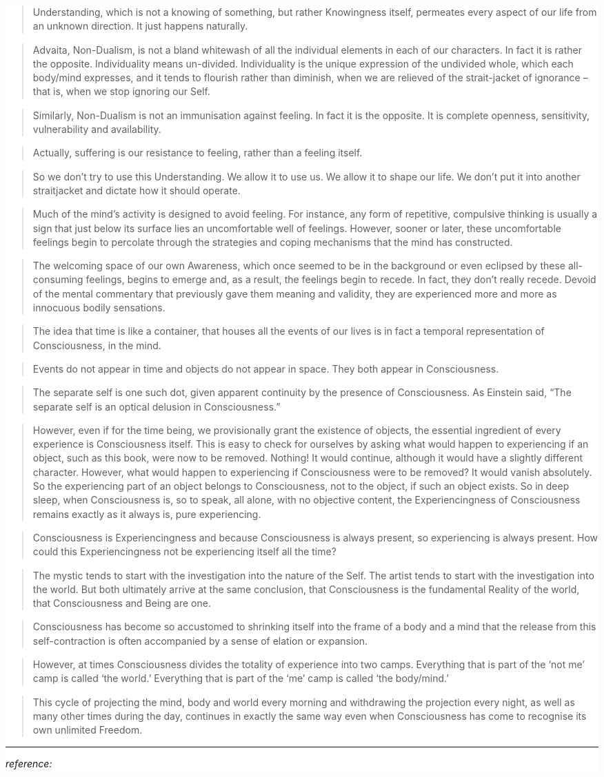 > Understanding, which is not a knowing of something, but rather Knowingness itself, permeates every aspect of our life from an unknown direction. It just happens naturally.

> Advaita, Non-Dualism, is not a bland whitewash of all the individual elements in each of our characters. In fact it is rather the opposite. Individuality means un-divided. Individuality is the unique expression of the undivided whole, which each body/mind expresses, and it tends to flourish rather than diminish, when we are relieved of the strait-jacket of ignorance – that is, when we stop ignoring our Self.

> Similarly, Non-Dualism is not an immunisation against feeling. In fact it is the opposite. It is complete openness, sensitivity, vulnerability and availability.

> Actually, suffering is our resistance to feeling, rather than a feeling itself.

> So we don’t try to use this Understanding. We allow it to use us. We allow it to shape our life. We don’t put it into another straitjacket and dictate how it should operate.

> Much of the mind’s activity is designed to avoid feeling. For instance, any form of repetitive, compulsive thinking is usually a sign that just below its surface lies an uncomfortable well of feelings. However, sooner or later, these uncomfortable feelings begin to percolate through the strategies and coping mechanisms that the mind has constructed.

> The welcoming space of our own Awareness, which once seemed to be in the background or even eclipsed by these all-consuming feelings, begins to emerge and, as a result, the feelings begin to recede. In fact, they don’t really recede. Devoid of the mental commentary that previously gave them meaning and validity, they are experienced more and more as innocuous bodily sensations.

> The idea that time is like a container, that houses all the events of our lives is in fact a temporal representation of Consciousness, in the mind.

> Events do not appear in time and objects do not appear in space. They both appear in Consciousness.

> The separate self is one such dot, given apparent continuity by the presence of Consciousness. As Einstein said, “The separate self is an optical delusion in Consciousness.”

> However, even if for the time being, we provisionally grant the existence of objects, the essential ingredient of every experience is Consciousness itself. This is easy to check for ourselves by asking what would happen to experiencing if an object, such as this book, were now to be removed. Nothing! It would continue, although it would have a slightly different character. However, what would happen to experiencing if Consciousness were to be removed? It would vanish absolutely. So the experiencing part of an object belongs to Consciousness, not to the object, if such an object exists. So in deep sleep, when Consciousness is, so to speak, all alone, with no objective content, the Experiencingness of Consciousness remains exactly as it always is, pure experiencing.

> Consciousness is Experiencingness and because Consciousness is always present, so experiencing is always present. How could this Experiencingness not be experiencing itself all the time?

> The mystic tends to start with the investigation into the nature of the Self. The artist tends to start with the investigation into the world. But both ultimately arrive at the same conclusion, that Consciousness is the fundamental Reality of the world, that Consciousness and Being are one.

> Consciousness has become so accustomed to shrinking itself into the frame of a body and a mind that the release from this self-contraction is often accompanied by a sense of elation or expansion.

> However, at times Consciousness divides the totality of experience into two camps. Everything that is part of the ‘not me’ camp is called ‘the world.’ Everything that is part of the ‘me’ camp is called ‘the body/mind.’

> This cycle of projecting the mind, body and world every morning and withdrawing the projection every night, as well as many other times during the day, continues in exactly the same way even when Consciousness has come to recognise its own unlimited Freedom.

---
_reference:_ 